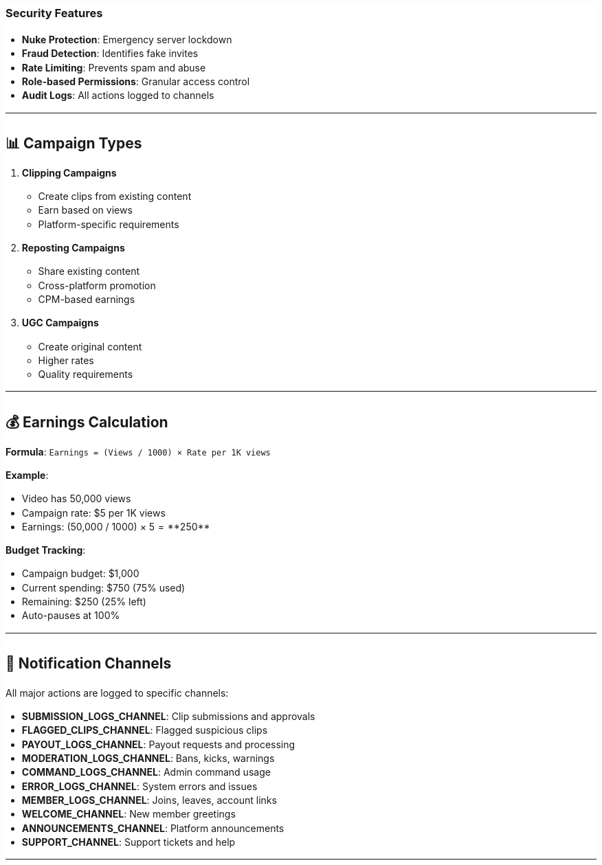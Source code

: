 ### Security Features
- **Nuke Protection**: Emergency server lockdown
- **Fraud Detection**: Identifies fake invites
- **Rate Limiting**: Prevents spam and abuse
- **Role-based Permissions**: Granular access control
- **Audit Logs**: All actions logged to channels

---

## 📊 Campaign Types

1. **Clipping Campaigns**
   - Create clips from existing content
   - Earn based on views
   - Platform-specific requirements

2. **Reposting Campaigns**
   - Share existing content
   - Cross-platform promotion
   - CPM-based earnings

3. **UGC Campaigns**
   - Create original content
   - Higher rates
   - Quality requirements

---

## 💰 Earnings Calculation

**Formula**: `Earnings = (Views / 1000) × Rate per 1K views`

**Example**:
- Video has 50,000 views
- Campaign rate: $5 per 1K views
- Earnings: (50,000 / 1000) × $5 = **$250**

**Budget Tracking**:
- Campaign budget: $1,000
- Current spending: $750 (75% used)
- Remaining: $250 (25% left)
- Auto-pauses at 100%

---

## 🔔 Notification Channels

All major actions are logged to specific channels:

- **SUBMISSION_LOGS_CHANNEL**: Clip submissions and approvals
- **FLAGGED_CLIPS_CHANNEL**: Flagged suspicious clips
- **PAYOUT_LOGS_CHANNEL**: Payout requests and processing
- **MODERATION_LOGS_CHANNEL**: Bans, kicks, warnings
- **COMMAND_LOGS_CHANNEL**: Admin command usage
- **ERROR_LOGS_CHANNEL**: System errors and issues
- **MEMBER_LOGS_CHANNEL**: Joins, leaves, account links
- **WELCOME_CHANNEL**: New member greetings
- **ANNOUNCEMENTS_CHANNEL**: Platform announcements
- **SUPPORT_CHANNEL**: Support tickets and help

---